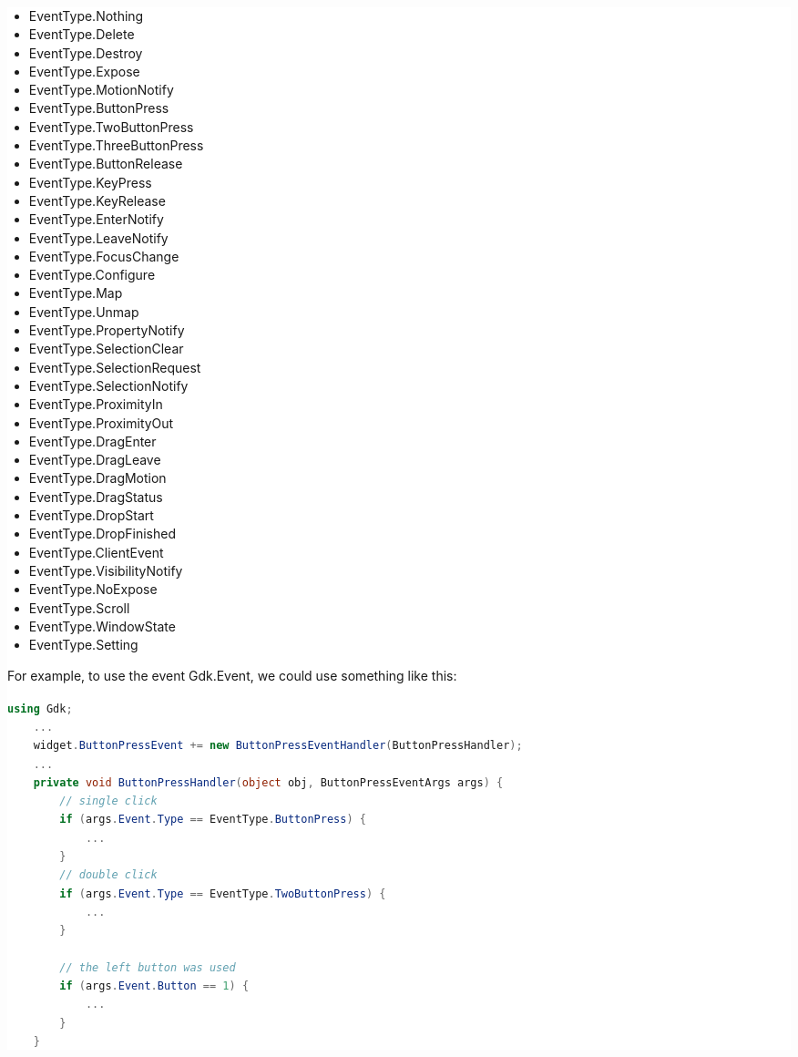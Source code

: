 -   EventType.Nothing
-   EventType.Delete
-   EventType.Destroy
-   EventType.Expose
-   EventType.MotionNotify
-   EventType.ButtonPress
-   EventType.TwoButtonPress
-   EventType.ThreeButtonPress
-   EventType.ButtonRelease
-   EventType.KeyPress
-   EventType.KeyRelease
-   EventType.EnterNotify
-   EventType.LeaveNotify
-   EventType.FocusChange
-   EventType.Configure
-   EventType.Map
-   EventType.Unmap
-   EventType.PropertyNotify
-   EventType.SelectionClear
-   EventType.SelectionRequest
-   EventType.SelectionNotify
-   EventType.ProximityIn
-   EventType.ProximityOut
-   EventType.DragEnter
-   EventType.DragLeave
-   EventType.DragMotion
-   EventType.DragStatus
-   EventType.DropStart
-   EventType.DropFinished
-   EventType.ClientEvent
-   EventType.VisibilityNotify
-   EventType.NoExpose
-   EventType.Scroll
-   EventType.WindowState
-   EventType.Setting

For example, to use the event Gdk.Event, we could use something like this:

``` csharp
using Gdk;
    ...
    widget.ButtonPressEvent += new ButtonPressEventHandler(ButtonPressHandler);
    ...
    private void ButtonPressHandler(object obj, ButtonPressEventArgs args) {
        // single click
        if (args.Event.Type == EventType.ButtonPress) {
            ...
        }
        // double click
        if (args.Event.Type == EventType.TwoButtonPress) {
            ...
        }

        // the left button was used
        if (args.Event.Button == 1) {
            ...
        }
    }
```
